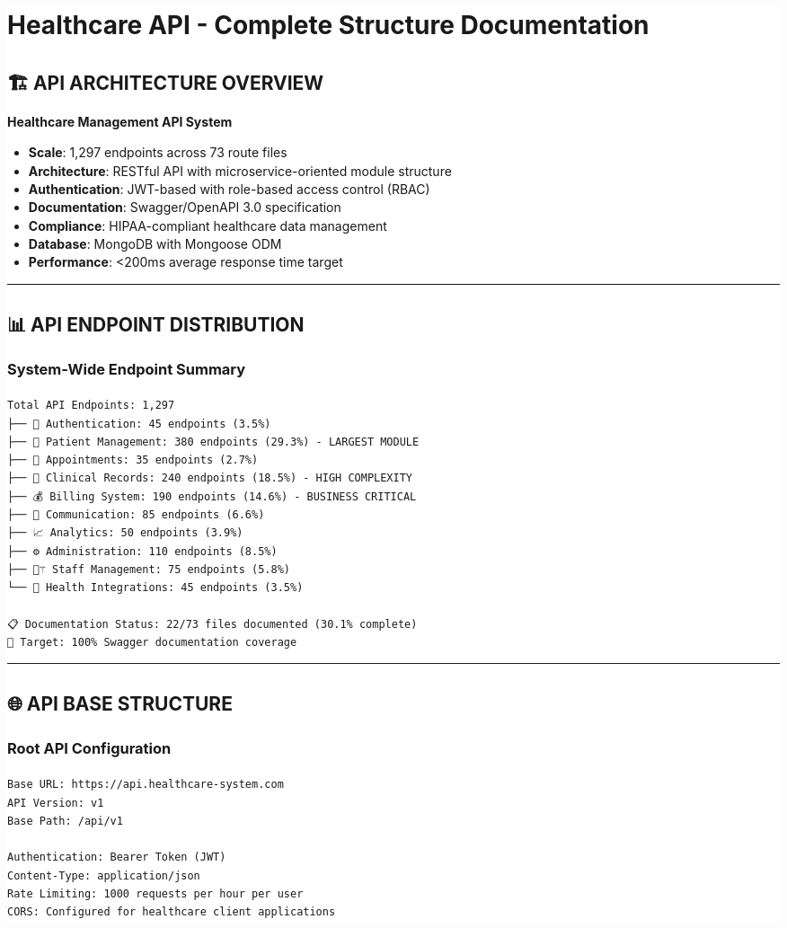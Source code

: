 # Healthcare API - Complete Structure Documentation

## 🏗️ API ARCHITECTURE OVERVIEW

**Healthcare Management API System**
- **Scale**: 1,297 endpoints across 73 route files
- **Architecture**: RESTful API with microservice-oriented module structure
- **Authentication**: JWT-based with role-based access control (RBAC)
- **Documentation**: Swagger/OpenAPI 3.0 specification
- **Compliance**: HIPAA-compliant healthcare data management
- **Database**: MongoDB with Mongoose ODM
- **Performance**: <200ms average response time target

---

## 📊 API ENDPOINT DISTRIBUTION

### **System-Wide Endpoint Summary**
```
Total API Endpoints: 1,297
├── 🔐 Authentication: 45 endpoints (3.5%)
├── 👥 Patient Management: 380 endpoints (29.3%) - LARGEST MODULE
├── 📅 Appointments: 35 endpoints (2.7%)
├── 🏥 Clinical Records: 240 endpoints (18.5%) - HIGH COMPLEXITY
├── 💰 Billing System: 190 endpoints (14.6%) - BUSINESS CRITICAL
├── 💬 Communication: 85 endpoints (6.6%)
├── 📈 Analytics: 50 endpoints (3.9%)
├── ⚙️ Administration: 110 endpoints (8.5%)
├── 👨‍⚚️ Staff Management: 75 endpoints (5.8%)
└── 🔗 Health Integrations: 45 endpoints (3.5%)

📋 Documentation Status: 22/73 files documented (30.1% complete)
🎯 Target: 100% Swagger documentation coverage
```

---

## 🌐 API BASE STRUCTURE

### **Root API Configuration**
```
Base URL: https://api.healthcare-system.com
API Version: v1
Base Path: /api/v1

Authentication: Bearer Token (JWT)
Content-Type: application/json
Rate Limiting: 1000 requests per hour per user
CORS: Configured for healthcare client applications
```
